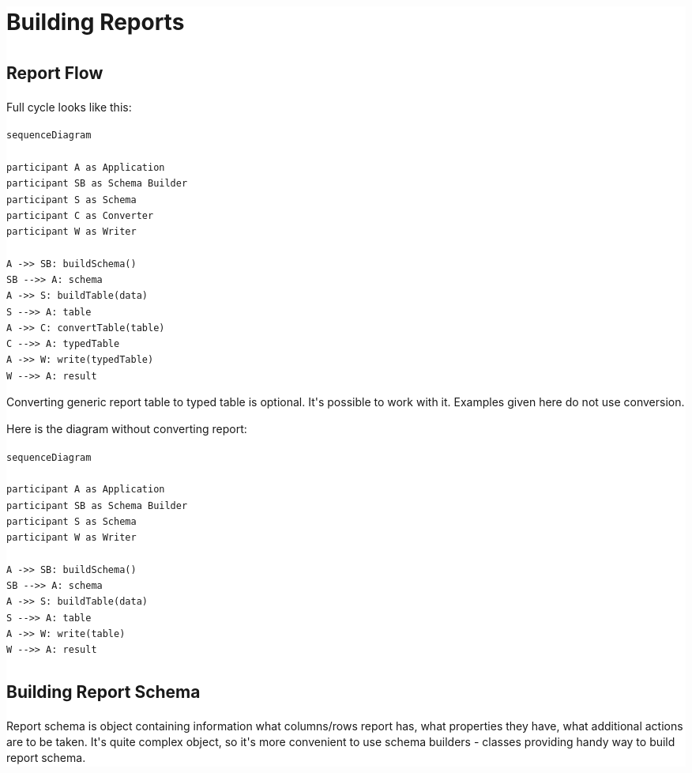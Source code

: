 # Building Reports

## Report Flow

Full cycle looks like this:

```mermaid
sequenceDiagram

participant A as Application
participant SB as Schema Builder
participant S as Schema
participant C as Converter
participant W as Writer

A ->> SB: buildSchema()
SB -->> A: schema
A ->> S: buildTable(data)
S -->> A: table
A ->> C: convertTable(table)
C -->> A: typedTable
A ->> W: write(typedTable)
W -->> A: result
```

Converting generic report table to typed table is optional. It's possible to work with it. Examples given here do not use conversion.

Here is the diagram without converting report:

```mermaid
sequenceDiagram

participant A as Application
participant SB as Schema Builder
participant S as Schema
participant W as Writer

A ->> SB: buildSchema()
SB -->> A: schema
A ->> S: buildTable(data)
S -->> A: table
A ->> W: write(table)
W -->> A: result
```

## Building Report Schema

Report schema is object containing information what columns/rows report has, what properties they have, what additional actions are to be taken. It's quite complex object, so it's more convenient to use schema builders - classes providing handy way to build report schema.
